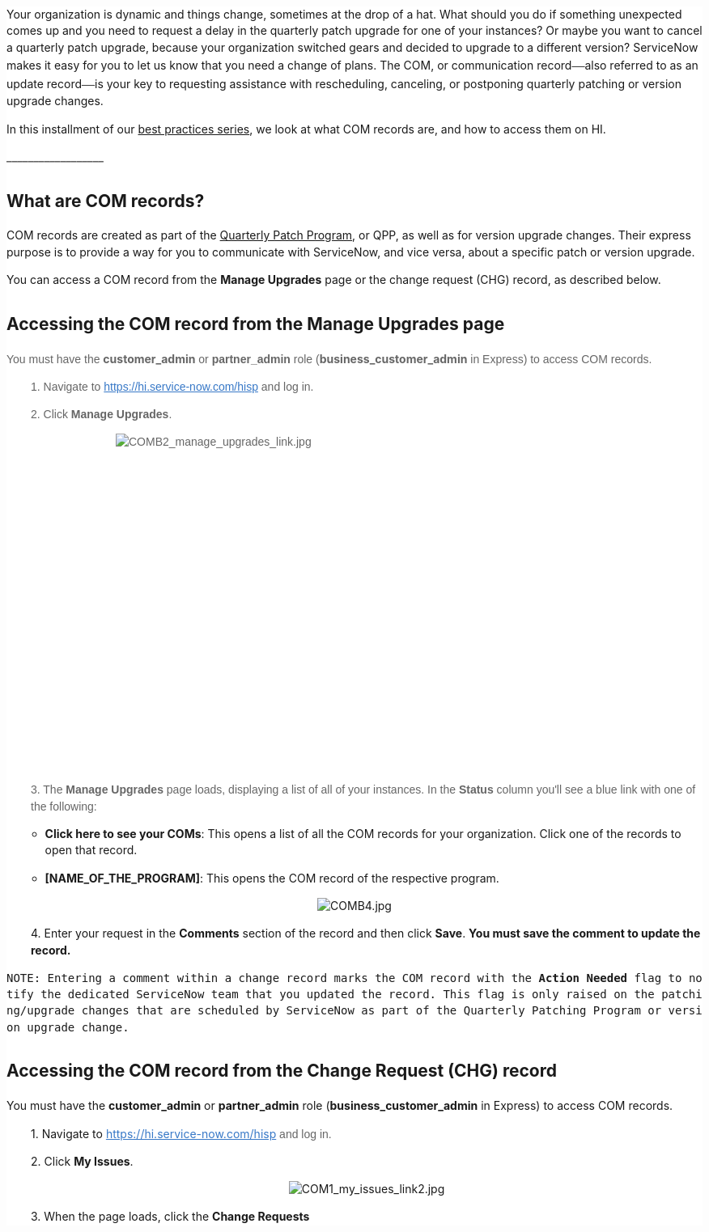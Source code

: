 <p>Your organization is dynamic and things change, sometimes at the drop of a hat. What should you do if something unexpected comes up and you need to request a delay in the quarterly patch upgrade for one of your instances? Or maybe you want to cancel a quarterly patch upgrade, because your organization switched gears and decided to upgrade to a different version? ServiceNow makes it easy for you to let us know that you need a change of plans. The COM, or communication record<span style="font-size: 12.0pt; font-family: Cambria;">—</span>also referred to as an update record<span style="font-size: 12.0pt; font-family: Cambria;">—</span>is your key to requesting assistance with rescheduling, canceling, or postponing quarterly patching or version upgrade changes.</p><p></p><p>In this installment of our <a title="" _jive_internal="true" href="/content?filterID=all~objecttype~objecttype%5Bblogpost%5D&amp;filterID=all~tag%5Bnowsupport+best+practices+series%5D&amp;query=nowsupport+best+practices">best practices series</a>, we look at what COM records are, and how to access them on HI.</p><p><span style="font-family: inherit; font-style: inherit; color: #666666;"><strong>__________________</strong></span></p><p></p><h2>What are COM records?</h2><p>COM records are created as part of the <a title="" _jive_internal="true" href="/community?id=community_blog&sys_id=c3dc2a65dbd0dbc01dcaf3231f9619b1">Quarterly Patch Program</a>, or QPP, as well as for version upgrade changes. Their express purpose is to provide a way for you to communicate with ServiceNow, and vice versa, about a specific patch or version upgrade.</p><p></p><p>You can access a COM record from the <strong>Manage Upgrades</strong> page or the change request (CHG) record, as described below.</p><p></p><h2>Accessing the COM record from the Manage Upgrades page</h2><p><span style="font-family: arial, sans-serif; color: #666666;">You must have the </span><span style="color: #666666; font-family: inherit; font-style: inherit;"><strong>customer_admin</strong></span><span style="font-family: arial, sans-serif; color: #666666;"> or <span style="font-style: inherit; font-family: inherit;"><strong>partner_admin</strong></span> role (</span><span style="color: #666666; font-family: inherit; font-style: inherit;"><strong>business_customer_admin</strong></span><span style="font-family: arial, sans-serif; color: #666666;"> in Express) <span style="color: #666666; font-family: arial, sans-serif;">to access COM records.</span></span></p><p style="padding-left: 30px; font-family: arial, sans-serif; color: #666666;">1. Navigate to <a title="" _jive_internal="true" href="https://hi.service-now.com/hisp" rel="nofollow" style="font-style: inherit; font-family: inherit; color: #3778c7;" target="_blank">https://hi.service-now.com/hisp</a> and log in.</p><p style="padding-left: 30px; font-family: arial, sans-serif; color: #666666;">2. Click <strong>Manage Upgrades</strong>.</p><p style="padding-left: 30px; font-family: arial, sans-serif; color: #666666;"><img   alt="COMB2_manage_upgrades_link.jpg" class="image-13 jive-image" src="3700fccedb985f048c8ef4621f961934.iix" style="width: 620px; height: 416px; display: block; margin-left: auto; margin-right: auto;"/></p><p style="padding-left: 30px; font-family: arial, sans-serif; color: #666666;">3. The <strong>Manage Upgrades</strong> page loads, displaying a list of all of your instances. In the <strong>Status</strong> column you'll see a blue link with one of the following:</p><ul><ul><li><strong>Click here to see your COMs</strong>: This opens a list of all the COM records for your organization. Click one of the records to open that record.</li></ul></ul><ul><ul><li><strong>[NAME_OF_THE_PROGRAM]</strong>: This opens the COM record of the respective program.</li></ul></ul><p></p><p style="text-align: center;"><img   alt="COMB4.jpg" class="image-14 jive-image" src="cfb094c2db949704ed6af3231f9619f2.iix" style="width: 620px; height: 201px;"/></p><p style="padding-left: 30px;">4. Enter your request in the <strong>Comments</strong> section of the record and then click <strong>Save</strong>. <strong>You must save the comment to update the record.</strong></p><pre __default_attr="info" __jive_macro_name="alert" alert="info" class="jive_text_macro jive_macro_alert" data-renderedposition="1204.390625_8_1192_65"><p>NOTE: Entering a comment within a change record marks the COM record with the <strong>Action Needed</strong> flag to notify the dedicated ServiceNow team that you updated the record. This flag is only raised on the patching/upgrade changes that are scheduled by ServiceNow as part of the Quarterly Patching Program or version upgrade change.</p></pre><p></p><h2>Accessing the COM record from the Change Request (CHG) record</h2><p>You must have the <strong>customer_admin</strong> or <strong>partner_admin</strong> role (<strong>business_customer_admin</strong> in Express) to access COM records.</p><p style="padding-left: 30px;">1. Navigate to <a title="" _jive_internal="true" href="https://hi.service-now.com/hisp" rel="nofollow" style="font-style: inherit; font-family: inherit; color: #3778c7;" target="_blank">https://hi.service-now.com/hisp</a><span style="color: #666666; font-family: arial, sans-serif;"> and log in.</span></p><p style="padding-left: 30px;">2. Click <strong>My Issues</strong>.</p><p style="padding-left: 30px; text-align: center;"><img   alt="COM1_my_issues_link2.jpg" class="image-9 jive-image" src="59b9e0c6db9857041dcaf3231f9619e4.iix" style="width: 620px; height: 416px;"/></p><p style="padding-left: 30px;"></p><p style="padding-left: 30px;">3. When the page loads, click the <strong>Change Requests</strong>